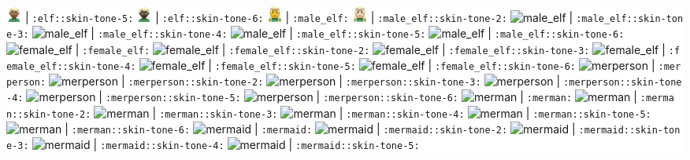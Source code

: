 <img src="img-apple-64/1f9dd-1f3fe.png" width="20" height="20" alt="elf"/> | `:elf::skin-tone-5:`
<img src="img-apple-64/1f9dd-1f3ff.png" width="20" height="20" alt="elf"/> | `:elf::skin-tone-6:`
<img src="img-apple-64/1f9dd-200d-2642-fe0f.png" width="20" height="20" alt="male_elf"/> | `:male_elf:`
<img src="img-apple-64/1f9dd-1f3fb-200d-2642-fe0f.png" width="20" height="20" alt="male_elf"/> | `:male_elf::skin-tone-2:`
<img src="img-apple-64/1f9dd-1f3fc-200d-2642-fe0f.png" width="20" height="20" alt="male_elf"/> | `:male_elf::skin-tone-3:`
<img src="img-apple-64/1f9dd-1f3fd-200d-2642-fe0f.png" width="20" height="20" alt="male_elf"/> | `:male_elf::skin-tone-4:`
<img src="img-apple-64/1f9dd-1f3fe-200d-2642-fe0f.png" width="20" height="20" alt="male_elf"/> | `:male_elf::skin-tone-5:`
<img src="img-apple-64/1f9dd-1f3ff-200d-2642-fe0f.png" width="20" height="20" alt="male_elf"/> | `:male_elf::skin-tone-6:`
<img src="img-apple-64/1f9dd-200d-2640-fe0f.png" width="20" height="20" alt="female_elf"/> | `:female_elf:`
<img src="img-apple-64/1f9dd-1f3fb-200d-2640-fe0f.png" width="20" height="20" alt="female_elf"/> | `:female_elf::skin-tone-2:`
<img src="img-apple-64/1f9dd-1f3fc-200d-2640-fe0f.png" width="20" height="20" alt="female_elf"/> | `:female_elf::skin-tone-3:`
<img src="img-apple-64/1f9dd-1f3fd-200d-2640-fe0f.png" width="20" height="20" alt="female_elf"/> | `:female_elf::skin-tone-4:`
<img src="img-apple-64/1f9dd-1f3fe-200d-2640-fe0f.png" width="20" height="20" alt="female_elf"/> | `:female_elf::skin-tone-5:`
<img src="img-apple-64/1f9dd-1f3ff-200d-2640-fe0f.png" width="20" height="20" alt="female_elf"/> | `:female_elf::skin-tone-6:`
<img src="img-apple-64/1f9dc.png" width="20" height="20" alt="merperson"/> | `:merperson:`
<img src="img-apple-64/1f9dc-1f3fb.png" width="20" height="20" alt="merperson"/> | `:merperson::skin-tone-2:`
<img src="img-apple-64/1f9dc-1f3fc.png" width="20" height="20" alt="merperson"/> | `:merperson::skin-tone-3:`
<img src="img-apple-64/1f9dc-1f3fd.png" width="20" height="20" alt="merperson"/> | `:merperson::skin-tone-4:`
<img src="img-apple-64/1f9dc-1f3fe.png" width="20" height="20" alt="merperson"/> | `:merperson::skin-tone-5:`
<img src="img-apple-64/1f9dc-1f3ff.png" width="20" height="20" alt="merperson"/> | `:merperson::skin-tone-6:`
<img src="img-apple-64/1f9dc-200d-2642-fe0f.png" width="20" height="20" alt="merman"/> | `:merman:`
<img src="img-apple-64/1f9dc-1f3fb-200d-2642-fe0f.png" width="20" height="20" alt="merman"/> | `:merman::skin-tone-2:`
<img src="img-apple-64/1f9dc-1f3fc-200d-2642-fe0f.png" width="20" height="20" alt="merman"/> | `:merman::skin-tone-3:`
<img src="img-apple-64/1f9dc-1f3fd-200d-2642-fe0f.png" width="20" height="20" alt="merman"/> | `:merman::skin-tone-4:`
<img src="img-apple-64/1f9dc-1f3fe-200d-2642-fe0f.png" width="20" height="20" alt="merman"/> | `:merman::skin-tone-5:`
<img src="img-apple-64/1f9dc-1f3ff-200d-2642-fe0f.png" width="20" height="20" alt="merman"/> | `:merman::skin-tone-6:`
<img src="img-apple-64/1f9dc-200d-2640-fe0f.png" width="20" height="20" alt="mermaid"/> | `:mermaid:`
<img src="img-apple-64/1f9dc-1f3fb-200d-2640-fe0f.png" width="20" height="20" alt="mermaid"/> | `:mermaid::skin-tone-2:`
<img src="img-apple-64/1f9dc-1f3fc-200d-2640-fe0f.png" width="20" height="20" alt="mermaid"/> | `:mermaid::skin-tone-3:`
<img src="img-apple-64/1f9dc-1f3fd-200d-2640-fe0f.png" width="20" height="20" alt="mermaid"/> | `:mermaid::skin-tone-4:`
<img src="img-apple-64/1f9dc-1f3fe-200d-2640-fe0f.png" width="20" height="20" alt="mermaid"/> | `:mermaid::skin-tone-5:`